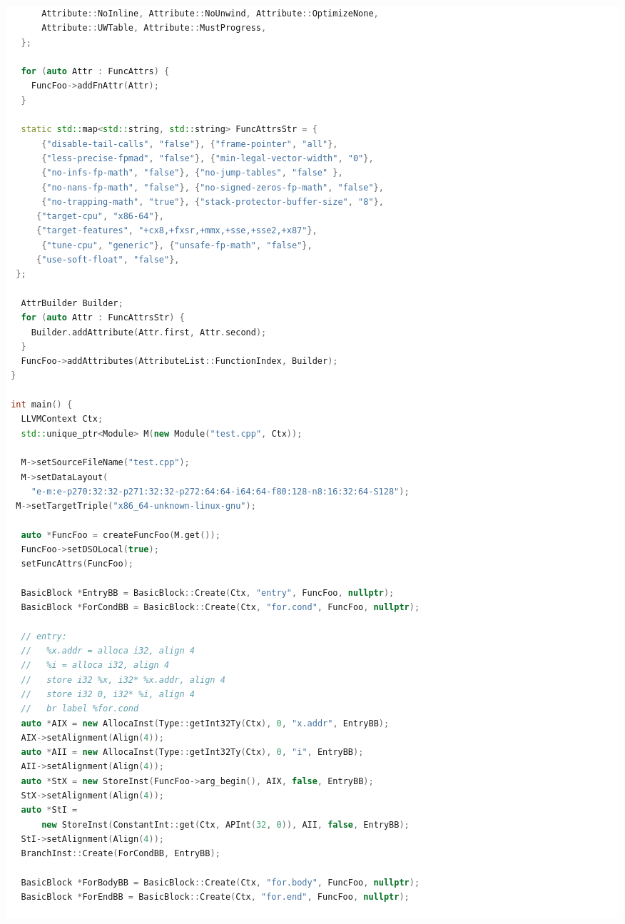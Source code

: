 ```c++
       Attribute::NoInline, Attribute::NoUnwind, Attribute::OptimizeNone,
       Attribute::UWTable, Attribute::MustProgress,
   };
 
   for (auto Attr : FuncAttrs) {
     FuncFoo->addFnAttr(Attr);
   }
 
   static std::map<std::string, std::string> FuncAttrsStr = {
       {"disable-tail-calls", "false"}, {"frame-pointer", "all"},
       {"less-precise-fpmad", "false"}, {"min-legal-vector-width", "0"},
       {"no-infs-fp-math", "false"}, {"no-jump-tables", "false" },
       {"no-nans-fp-math", "false"}, {"no-signed-zeros-fp-math", "false"},
       {"no-trapping-math", "true"}, {"stack-protector-buffer-size", "8"},
      {"target-cpu", "x86-64"},
      {"target-features", "+cx8,+fxsr,+mmx,+sse,+sse2,+x87"},
       {"tune-cpu", "generic"}, {"unsafe-fp-math", "false"},
      {"use-soft-float", "false"},
  };
 
   AttrBuilder Builder;
   for (auto Attr : FuncAttrsStr) {
     Builder.addAttribute(Attr.first, Attr.second);
   }
   FuncFoo->addAttributes(AttributeList::FunctionIndex, Builder);
 }
 
 int main() {
   LLVMContext Ctx;
   std::unique_ptr<Module> M(new Module("test.cpp", Ctx));
 
   M->setSourceFileName("test.cpp");
   M->setDataLayout(
     "e-m:e-p270:32:32-p271:32:32-p272:64:64-i64:64-f80:128-n8:16:32:64-S128");
  M->setTargetTriple("x86_64-unknown-linux-gnu");
 
   auto *FuncFoo = createFuncFoo(M.get());
   FuncFoo->setDSOLocal(true);
   setFuncAttrs(FuncFoo);
 
   BasicBlock *EntryBB = BasicBlock::Create(Ctx, "entry", FuncFoo, nullptr);
   BasicBlock *ForCondBB = BasicBlock::Create(Ctx, "for.cond", FuncFoo, nullptr);
 
   // entry:
   //   %x.addr = alloca i32, align 4
   //   %i = alloca i32, align 4
   //   store i32 %x, i32* %x.addr, align 4
   //   store i32 0, i32* %i, align 4
   //   br label %for.cond
   auto *AIX = new AllocaInst(Type::getInt32Ty(Ctx), 0, "x.addr", EntryBB);
   AIX->setAlignment(Align(4));
   auto *AII = new AllocaInst(Type::getInt32Ty(Ctx), 0, "i", EntryBB);
   AII->setAlignment(Align(4));
   auto *StX = new StoreInst(FuncFoo->arg_begin(), AIX, false, EntryBB);
   StX->setAlignment(Align(4));
   auto *StI =
       new StoreInst(ConstantInt::get(Ctx, APInt(32, 0)), AII, false, EntryBB);
   StI->setAlignment(Align(4));
   BranchInst::Create(ForCondBB, EntryBB);
 
   BasicBlock *ForBodyBB = BasicBlock::Create(Ctx, "for.body", FuncFoo, nullptr);
   BasicBlock *ForEndBB = BasicBlock::Create(Ctx, "for.end", FuncFoo, nullptr);
 
```